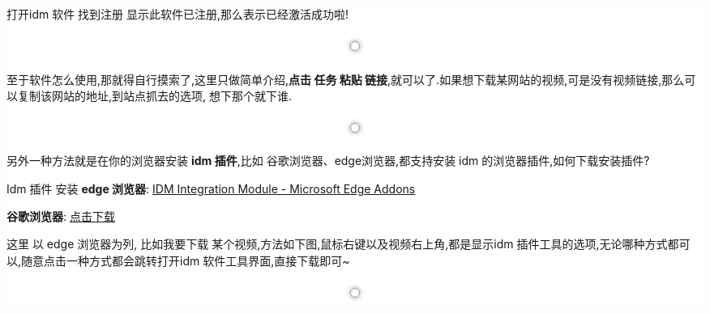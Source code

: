 打开idm 软件 找到注册 显示此软件已注册,那么表示已经激活成功啦!

<p style="text-align: center; padding: 6px;"  align="center">
		<img src="http://nange666.test.upcdn.net/hexowznr/wznr0033.png" alt="" style="border: 1px solid #979899; border-radius: 19px; padding: 5px; box-shadow: #979899 0px 0px 6px; width: 100%;vertical-align:baseline;box-sizing:border-box;max-width:100% !important;" draggable="false" data-ratio="0.5622254758418741" data-w="1366"/>
</p>

至于软件怎么使用,那就得自行摸索了,这里只做简单介绍,**点击 任务 粘贴 链接**,就可以了.如果想下载某网站的视频,可是没有视频链接,那么可以复制该网站的地址,到站点抓去的选项, 想下那个就下谁.

<p style="text-align: center; padding: 6px;"  align="center">
		<img src="http://nange666.test.upcdn.net/hexowznr/wznr0028.png" alt="" style="border: 1px solid #979899; border-radius: 19px; padding: 5px; box-shadow: #979899 0px 0px 6px; width: 100%;vertical-align:baseline;box-sizing:border-box;max-width:100% !important;" draggable="false" data-ratio="0.5622254758418741" data-w="1366"/>
</p>


另外一种方法就是在你的浏览器安装 **idm 插件**,比如 谷歌浏览器、edge浏览器,都支持安装 idm 的浏览器插件,如何下载安装插件?

Idm 插件 安装
**edge 浏览器**: [IDM Integration Module - Microsoft Edge Addons](https://microsoftedge.microsoft.com/addons/detail/idm-integration-module/llbjbkhnmlidjebalopleeepgdfgcpec)

**谷歌浏览器**: [点击下载](https://chromewebstore.google.com/detail/idm-download-manager-inte/dogmajiofpgnnmjbdbcnbgfcebjhmmcd?hl=zh-CN&utm_source=ext_sidebar)


这里 以 edge 浏览器为列, 比如我要下载 某个视频,方法如下图,鼠标右键以及视频右上角,都是显示idm 插件工具的选项,无论哪种方式都可以,随意点击一种方式都会跳转打开idm 软件工具界面,直接下载即可~

<p style="text-align: center; padding: 6px;"  align="center">
		<img src="http://nange666.test.upcdn.net/hexowznr/wznr0035.png" alt="" style="border: 1px solid #979899; border-radius: 19px; padding: 5px; box-shadow: #979899 0px 0px 6px; width: 100%;vertical-align:baseline;box-sizing:border-box;max-width:100% !important;" draggable="false" data-ratio="0.5622254758418741" data-w="1366"/>
</p>


